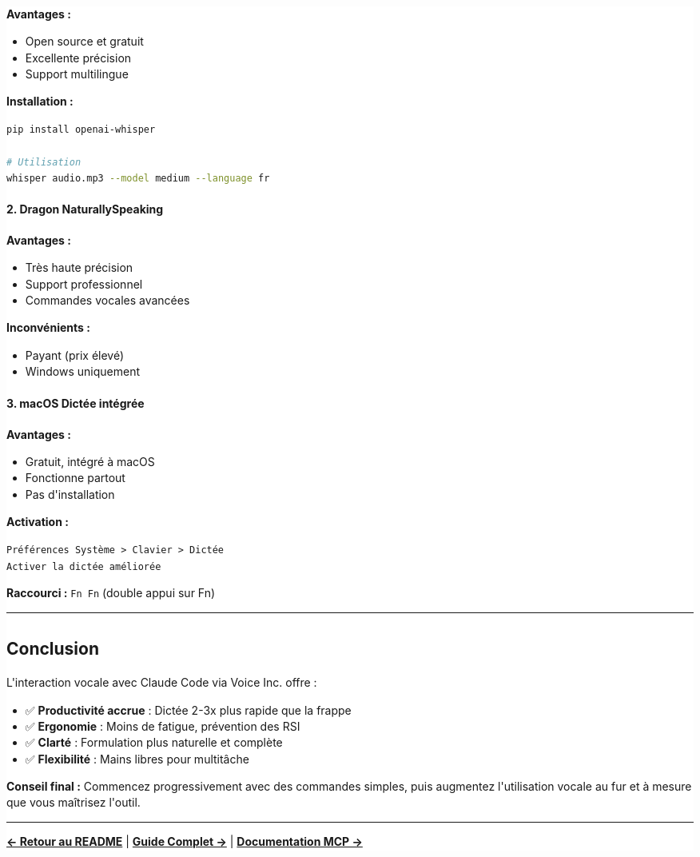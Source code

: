 **Avantages :**
- Open source et gratuit
- Excellente précision
- Support multilingue

**Installation :**
```bash
pip install openai-whisper

# Utilisation
whisper audio.mp3 --model medium --language fr
```

#### 2. Dragon NaturallySpeaking

**Avantages :**
- Très haute précision
- Support professionnel
- Commandes vocales avancées

**Inconvénients :**
- Payant (prix élevé)
- Windows uniquement

#### 3. macOS Dictée intégrée

**Avantages :**
- Gratuit, intégré à macOS
- Fonctionne partout
- Pas d'installation

**Activation :**
```
Préférences Système > Clavier > Dictée
Activer la dictée améliorée
```

**Raccourci :** `Fn Fn` (double appui sur Fn)

---

## Conclusion

L'interaction vocale avec Claude Code via Voice Inc. offre :

- ✅ **Productivité accrue** : Dictée 2-3x plus rapide que la frappe
- ✅ **Ergonomie** : Moins de fatigue, prévention des RSI
- ✅ **Clarté** : Formulation plus naturelle et complète
- ✅ **Flexibilité** : Mains libres pour multitâche

**Conseil final :** Commencez progressivement avec des commandes simples, puis augmentez l'utilisation vocale au fur et à mesure que vous maîtrisez l'outil.

---

**[← Retour au README](../README.md)** | **[Guide Complet →](GUIDE.md)** | **[Documentation MCP →](MCP.md)**
